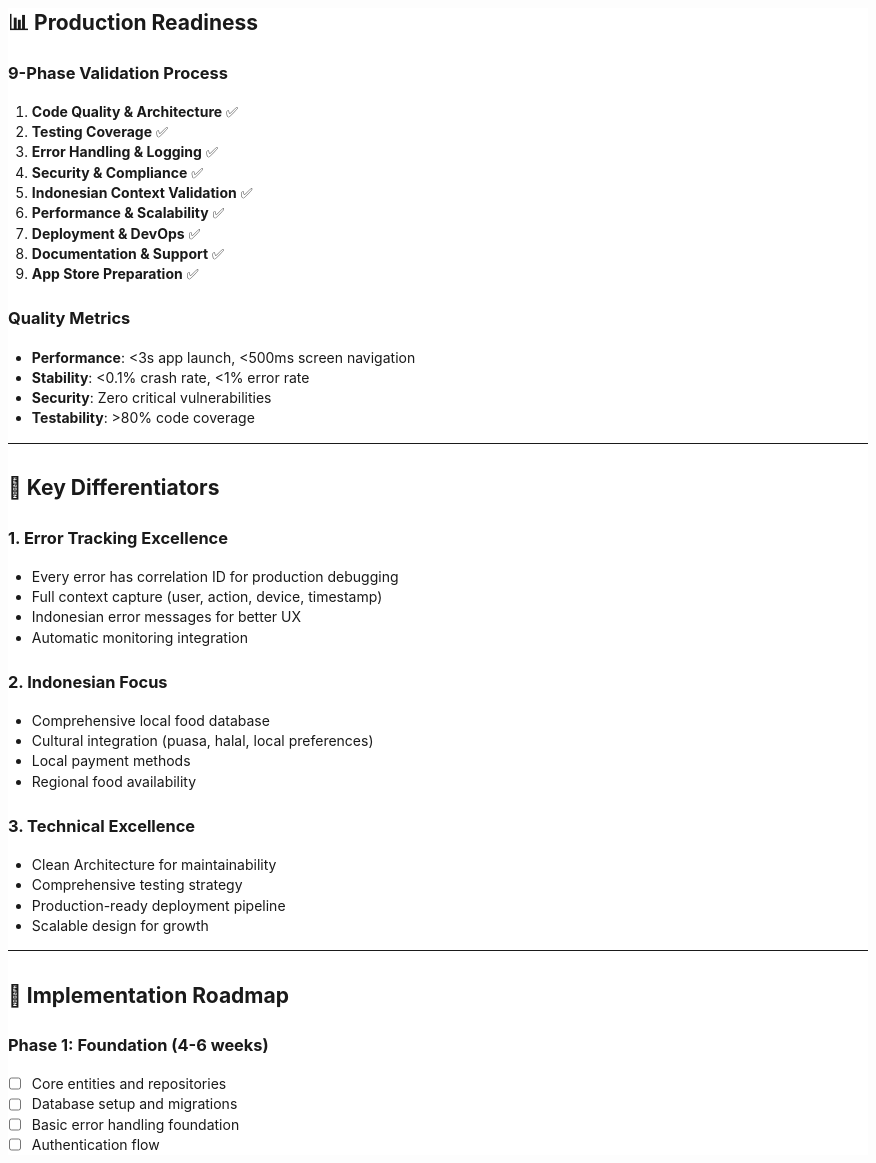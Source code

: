 
## 📊 Production Readiness

### 9-Phase Validation Process
1. **Code Quality & Architecture** ✅
2. **Testing Coverage** ✅
3. **Error Handling & Logging** ✅
4. **Security & Compliance** ✅
5. **Indonesian Context Validation** ✅
6. **Performance & Scalability** ✅
7. **Deployment & DevOps** ✅
8. **Documentation & Support** ✅
9. **App Store Preparation** ✅

### Quality Metrics
- **Performance**: <3s app launch, <500ms screen navigation
- **Stability**: <0.1% crash rate, <1% error rate
- **Security**: Zero critical vulnerabilities
- **Testability**: >80% code coverage

---

## 🎯 Key Differentiators

### 1. **Error Tracking Excellence**
- Every error has correlation ID for production debugging
- Full context capture (user, action, device, timestamp)
- Indonesian error messages for better UX
- Automatic monitoring integration

### 2. **Indonesian Focus**
- Comprehensive local food database
- Cultural integration (puasa, halal, local preferences)
- Local payment methods
- Regional food availability

### 3. **Technical Excellence**
- Clean Architecture for maintainability
- Comprehensive testing strategy
- Production-ready deployment pipeline
- Scalable design for growth

---

## 🚀 Implementation Roadmap

### Phase 1: Foundation (4-6 weeks)
- [ ] Core entities and repositories
- [ ] Database setup and migrations
- [ ] Basic error handling foundation
- [ ] Authentication flow
